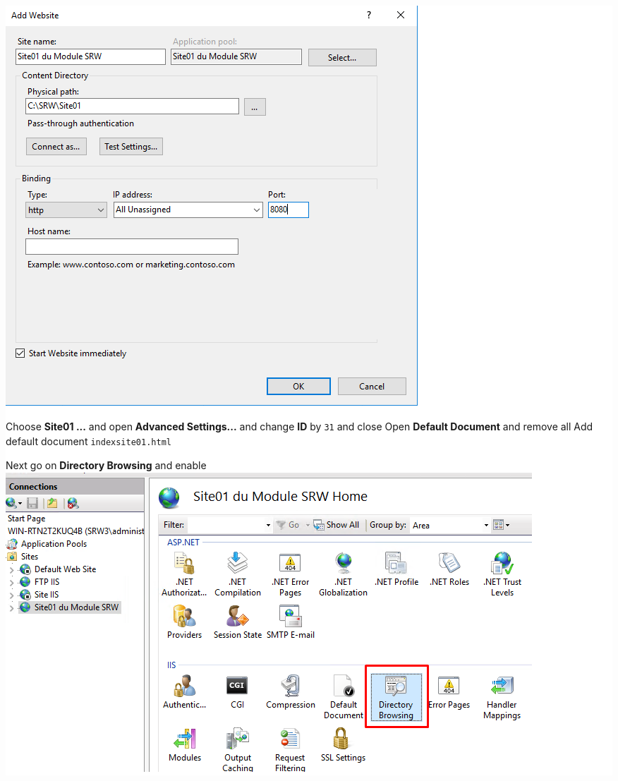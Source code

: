 ![promotion](img/lab2/exe1/Screenshot_1.png)  

Choose **Site01 ...** and open **Advanced Settings...** and change **ID** by `31` and close
Open **Default Document** and remove all
Add default document `indexsite01.html`

Next go on **Directory Browsing** and enable  
![promotion](img/lab2/exe1/Screenshot_2.png)  